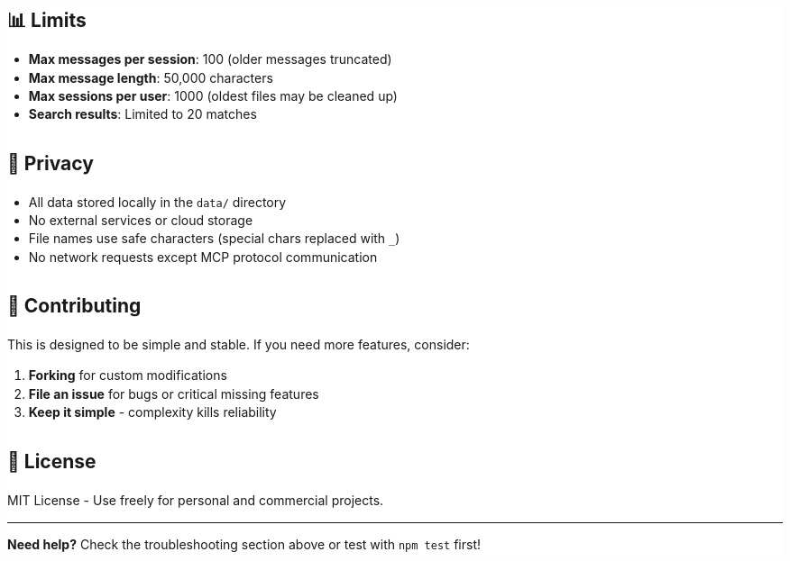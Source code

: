 ## 📊 Limits

- **Max messages per session**: 100 (older messages truncated)
- **Max message length**: 50,000 characters
- **Max sessions per user**: 1000 (oldest files may be cleaned up)
- **Search results**: Limited to 20 matches

## 🔐 Privacy

- All data stored locally in the `data/` directory
- No external services or cloud storage
- File names use safe characters (special chars replaced with `_`)
- No network requests except MCP protocol communication

## 🤝 Contributing

This is designed to be simple and stable. If you need more features, consider:

1. **Forking** for custom modifications
2. **File an issue** for bugs or critical missing features  
3. **Keep it simple** - complexity kills reliability

## 📄 License

MIT License - Use freely for personal and commercial projects.

---

**Need help?** Check the troubleshooting section above or test with `npm test` first!